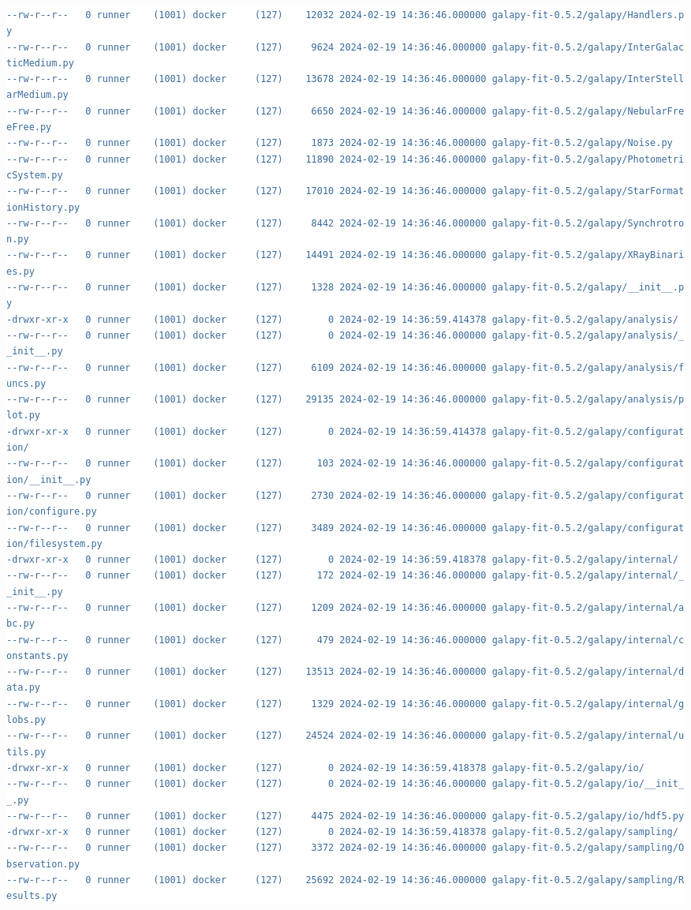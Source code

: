 ```diff
--rw-r--r--   0 runner    (1001) docker     (127)    12032 2024-02-19 14:36:46.000000 galapy-fit-0.5.2/galapy/Handlers.py
--rw-r--r--   0 runner    (1001) docker     (127)     9624 2024-02-19 14:36:46.000000 galapy-fit-0.5.2/galapy/InterGalacticMedium.py
--rw-r--r--   0 runner    (1001) docker     (127)    13678 2024-02-19 14:36:46.000000 galapy-fit-0.5.2/galapy/InterStellarMedium.py
--rw-r--r--   0 runner    (1001) docker     (127)     6650 2024-02-19 14:36:46.000000 galapy-fit-0.5.2/galapy/NebularFreeFree.py
--rw-r--r--   0 runner    (1001) docker     (127)     1873 2024-02-19 14:36:46.000000 galapy-fit-0.5.2/galapy/Noise.py
--rw-r--r--   0 runner    (1001) docker     (127)    11890 2024-02-19 14:36:46.000000 galapy-fit-0.5.2/galapy/PhotometricSystem.py
--rw-r--r--   0 runner    (1001) docker     (127)    17010 2024-02-19 14:36:46.000000 galapy-fit-0.5.2/galapy/StarFormationHistory.py
--rw-r--r--   0 runner    (1001) docker     (127)     8442 2024-02-19 14:36:46.000000 galapy-fit-0.5.2/galapy/Synchrotron.py
--rw-r--r--   0 runner    (1001) docker     (127)    14491 2024-02-19 14:36:46.000000 galapy-fit-0.5.2/galapy/XRayBinaries.py
--rw-r--r--   0 runner    (1001) docker     (127)     1328 2024-02-19 14:36:46.000000 galapy-fit-0.5.2/galapy/__init__.py
-drwxr-xr-x   0 runner    (1001) docker     (127)        0 2024-02-19 14:36:59.414378 galapy-fit-0.5.2/galapy/analysis/
--rw-r--r--   0 runner    (1001) docker     (127)        0 2024-02-19 14:36:46.000000 galapy-fit-0.5.2/galapy/analysis/__init__.py
--rw-r--r--   0 runner    (1001) docker     (127)     6109 2024-02-19 14:36:46.000000 galapy-fit-0.5.2/galapy/analysis/funcs.py
--rw-r--r--   0 runner    (1001) docker     (127)    29135 2024-02-19 14:36:46.000000 galapy-fit-0.5.2/galapy/analysis/plot.py
-drwxr-xr-x   0 runner    (1001) docker     (127)        0 2024-02-19 14:36:59.414378 galapy-fit-0.5.2/galapy/configuration/
--rw-r--r--   0 runner    (1001) docker     (127)      103 2024-02-19 14:36:46.000000 galapy-fit-0.5.2/galapy/configuration/__init__.py
--rw-r--r--   0 runner    (1001) docker     (127)     2730 2024-02-19 14:36:46.000000 galapy-fit-0.5.2/galapy/configuration/configure.py
--rw-r--r--   0 runner    (1001) docker     (127)     3489 2024-02-19 14:36:46.000000 galapy-fit-0.5.2/galapy/configuration/filesystem.py
-drwxr-xr-x   0 runner    (1001) docker     (127)        0 2024-02-19 14:36:59.418378 galapy-fit-0.5.2/galapy/internal/
--rw-r--r--   0 runner    (1001) docker     (127)      172 2024-02-19 14:36:46.000000 galapy-fit-0.5.2/galapy/internal/__init__.py
--rw-r--r--   0 runner    (1001) docker     (127)     1209 2024-02-19 14:36:46.000000 galapy-fit-0.5.2/galapy/internal/abc.py
--rw-r--r--   0 runner    (1001) docker     (127)      479 2024-02-19 14:36:46.000000 galapy-fit-0.5.2/galapy/internal/constants.py
--rw-r--r--   0 runner    (1001) docker     (127)    13513 2024-02-19 14:36:46.000000 galapy-fit-0.5.2/galapy/internal/data.py
--rw-r--r--   0 runner    (1001) docker     (127)     1329 2024-02-19 14:36:46.000000 galapy-fit-0.5.2/galapy/internal/globs.py
--rw-r--r--   0 runner    (1001) docker     (127)    24524 2024-02-19 14:36:46.000000 galapy-fit-0.5.2/galapy/internal/utils.py
-drwxr-xr-x   0 runner    (1001) docker     (127)        0 2024-02-19 14:36:59.418378 galapy-fit-0.5.2/galapy/io/
--rw-r--r--   0 runner    (1001) docker     (127)        0 2024-02-19 14:36:46.000000 galapy-fit-0.5.2/galapy/io/__init__.py
--rw-r--r--   0 runner    (1001) docker     (127)     4475 2024-02-19 14:36:46.000000 galapy-fit-0.5.2/galapy/io/hdf5.py
-drwxr-xr-x   0 runner    (1001) docker     (127)        0 2024-02-19 14:36:59.418378 galapy-fit-0.5.2/galapy/sampling/
--rw-r--r--   0 runner    (1001) docker     (127)     3372 2024-02-19 14:36:46.000000 galapy-fit-0.5.2/galapy/sampling/Observation.py
--rw-r--r--   0 runner    (1001) docker     (127)    25692 2024-02-19 14:36:46.000000 galapy-fit-0.5.2/galapy/sampling/Results.py
```